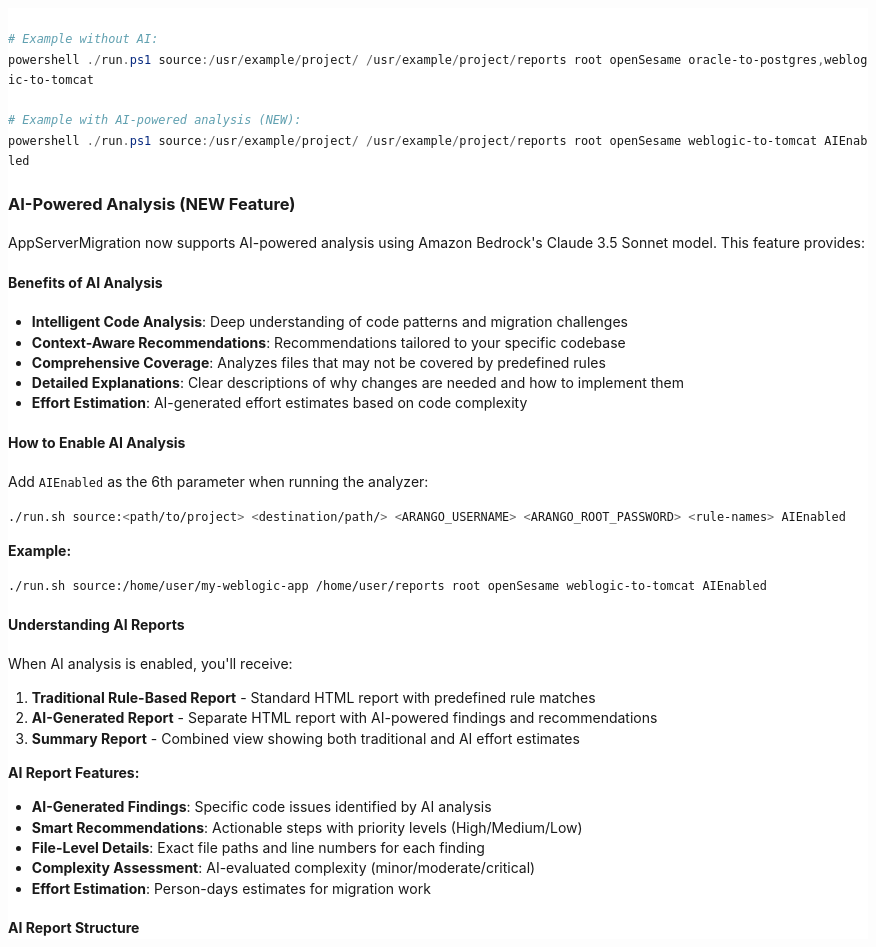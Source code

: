 ```powershell

# Example without AI:
powershell ./run.ps1 source:/usr/example/project/ /usr/example/project/reports root openSesame oracle-to-postgres,weblogic-to-tomcat

# Example with AI-powered analysis (NEW):
powershell ./run.ps1 source:/usr/example/project/ /usr/example/project/reports root openSesame weblogic-to-tomcat AIEnabled
```

### AI-Powered Analysis (NEW Feature)

AppServerMigration now supports AI-powered analysis using Amazon Bedrock's Claude 3.5 Sonnet model. This feature provides:

#### Benefits of AI Analysis

- **Intelligent Code Analysis**: Deep understanding of code patterns and migration challenges
- **Context-Aware Recommendations**: Recommendations tailored to your specific codebase
- **Comprehensive Coverage**: Analyzes files that may not be covered by predefined rules
- **Detailed Explanations**: Clear descriptions of why changes are needed and how to implement them
- **Effort Estimation**: AI-generated effort estimates based on code complexity

#### How to Enable AI Analysis

Add `AIEnabled` as the 6th parameter when running the analyzer:

```bash
./run.sh source:<path/to/project> <destination/path/> <ARANGO_USERNAME> <ARANGO_ROOT_PASSWORD> <rule-names> AIEnabled
```

**Example:**

```bash
./run.sh source:/home/user/my-weblogic-app /home/user/reports root openSesame weblogic-to-tomcat AIEnabled
```

#### Understanding AI Reports

When AI analysis is enabled, you'll receive:

1. **Traditional Rule-Based Report** - Standard HTML report with predefined rule matches
2. **AI-Generated Report** - Separate HTML report with AI-powered findings and recommendations
3. **Summary Report** - Combined view showing both traditional and AI effort estimates

**AI Report Features:**

- **AI-Generated Findings**: Specific code issues identified by AI analysis
- **Smart Recommendations**: Actionable steps with priority levels (High/Medium/Low)
- **File-Level Details**: Exact file paths and line numbers for each finding
- **Complexity Assessment**: AI-evaluated complexity (minor/moderate/critical)
- **Effort Estimation**: Person-days estimates for migration work

#### AI Report Structure
